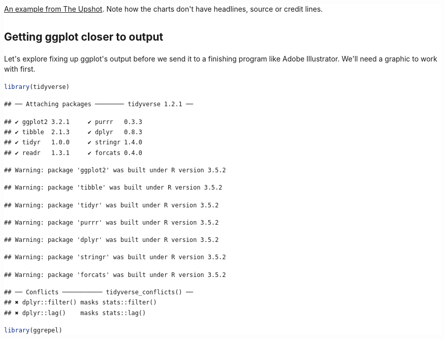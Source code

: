 [An example from The Upshot](https://www.nytimes.com/interactive/2018/02/14/business/economy/inflation-prices.html). Note how the charts don't have headlines, source or credit lines.

## Getting ggplot closer to output

Let's explore fixing up ggplot's output before we send it to a finishing program like Adobe Illustrator. We'll need a graphic to work with first. 


```r
library(tidyverse)
```

```
## ── Attaching packages ──────── tidyverse 1.2.1 ──
```

```
## ✔ ggplot2 3.2.1     ✔ purrr   0.3.3
## ✔ tibble  2.1.3     ✔ dplyr   0.8.3
## ✔ tidyr   1.0.0     ✔ stringr 1.4.0
## ✔ readr   1.3.1     ✔ forcats 0.4.0
```

```
## Warning: package 'ggplot2' was built under R version 3.5.2
```

```
## Warning: package 'tibble' was built under R version 3.5.2
```

```
## Warning: package 'tidyr' was built under R version 3.5.2
```

```
## Warning: package 'purrr' was built under R version 3.5.2
```

```
## Warning: package 'dplyr' was built under R version 3.5.2
```

```
## Warning: package 'stringr' was built under R version 3.5.2
```

```
## Warning: package 'forcats' was built under R version 3.5.2
```

```
## ── Conflicts ─────────── tidyverse_conflicts() ──
## ✖ dplyr::filter() masks stats::filter()
## ✖ dplyr::lag()    masks stats::lag()
```

```r
library(ggrepel)
```
